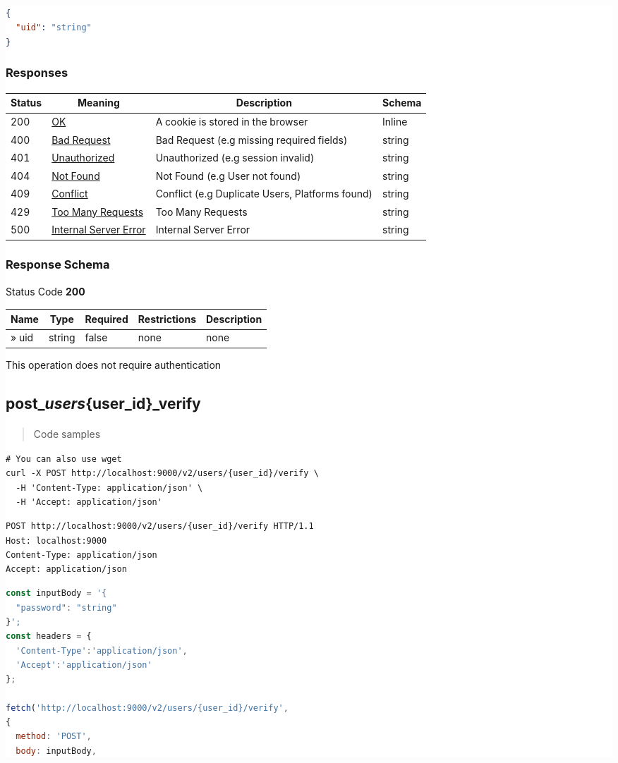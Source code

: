 ```json
{
  "uid": "string"
}
```

<h3 id="post__login-responses">Responses</h3>

| Status | Meaning                                                                    | Description                                     | Schema |
| ------ | -------------------------------------------------------------------------- | ----------------------------------------------- | ------ |
| 200    | [OK](https://tools.ietf.org/html/rfc7231#section-6.3.1)                    | A cookie is stored in the browser               | Inline |
| 400    | [Bad Request](https://tools.ietf.org/html/rfc7231#section-6.5.1)           | Bad Request (e.g missing required fields)       | string |
| 401    | [Unauthorized](https://tools.ietf.org/html/rfc7235#section-3.1)            | Unauthorized (e.g session invalid)              | string |
| 404    | [Not Found](https://tools.ietf.org/html/rfc7231#section-6.5.4)             | Not Found (e.g User not found)                  | string |
| 409    | [Conflict](https://tools.ietf.org/html/rfc7231#section-6.5.8)              | Conflict (e.g Duplicate Users, Platforms found) | string |
| 429    | [Too Many Requests](https://tools.ietf.org/html/rfc6585#section-4)         | Too Many Requests                               | string |
| 500    | [Internal Server Error](https://tools.ietf.org/html/rfc7231#section-6.6.1) | Internal Server Error                           | string |

<h3 id="post__login-responseschema">Response Schema</h3>

Status Code **200**

| Name  | Type   | Required | Restrictions | Description |
| ----- | ------ | -------- | ------------ | ----------- |
| » uid | string | false    | none         | none        |

<aside class="success">
This operation does not require authentication
</aside>

## post\__users_{user_id}\_verify

> Code samples

```shell
# You can also use wget
curl -X POST http://localhost:9000/v2/users/{user_id}/verify \
  -H 'Content-Type: application/json' \
  -H 'Accept: application/json'

```

```http
POST http://localhost:9000/v2/users/{user_id}/verify HTTP/1.1
Host: localhost:9000
Content-Type: application/json
Accept: application/json

```

```javascript
const inputBody = '{
  "password": "string"
}';
const headers = {
  'Content-Type':'application/json',
  'Accept':'application/json'
};

fetch('http://localhost:9000/v2/users/{user_id}/verify',
{
  method: 'POST',
  body: inputBody,
```